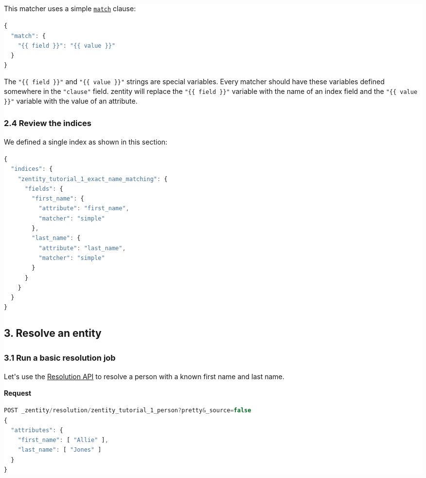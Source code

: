 This matcher uses a simple [`match`](https://www.elastic.co/guide/en/elasticsearch/reference/current/query-dsl-match-query.html)
clause:

```javascript
{
  "match": {
    "{{ field }}": "{{ value }}"
  }
}
```

The `"{{ field }}"` and `"{{ value }}"` strings are special variables. Every
matcher should have these variables defined somewhere in the `"clause"` field.
zentity will replace the `"{{ field }}"` variable with the name of an index
field and the `"{{ value }}"` variable with the value of an attribute.


### <a name="review-indices"></a>2.4 Review the indices

We defined a single index as shown in this section:

```javascript
{
  "indices": {
    "zentity_tutorial_1_exact_name_matching": {
      "fields": {
        "first_name": {
          "attribute": "first_name",
          "matcher": "simple"
        },
        "last_name": {
          "attribute": "last_name",
          "matcher": "simple"
        }
      }
    }
  }
}
```


## <a name="resolve-entity"></a>3. Resolve an entity


### <a name="resolve-entity-basic"></a>3.1 Run a basic resolution job

Let's use the [Resolution API](/docs/rest-apis/resolution-api) to resolve a
person with a known first name and last name.

**Request**

```javascript
POST _zentity/resolution/zentity_tutorial_1_person?pretty&_source=false
{
  "attributes": {
    "first_name": [ "Allie" ],
    "last_name": [ "Jones" ]
  }
}
```
